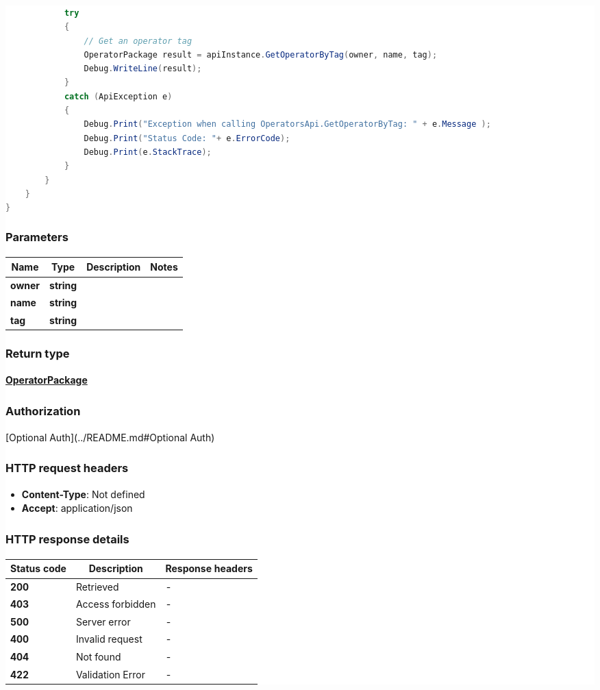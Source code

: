 ```csharp
            try
            {
                // Get an operator tag
                OperatorPackage result = apiInstance.GetOperatorByTag(owner, name, tag);
                Debug.WriteLine(result);
            }
            catch (ApiException e)
            {
                Debug.Print("Exception when calling OperatorsApi.GetOperatorByTag: " + e.Message );
                Debug.Print("Status Code: "+ e.ErrorCode);
                Debug.Print(e.StackTrace);
            }
        }
    }
}
```

### Parameters


Name | Type | Description  | Notes
------------- | ------------- | ------------- | -------------
 **owner** | **string**|  | 
 **name** | **string**|  | 
 **tag** | **string**|  | 

### Return type

[**OperatorPackage**](OperatorPackage.md)

### Authorization

[Optional Auth](../README.md#Optional Auth)

### HTTP request headers

- **Content-Type**: Not defined
- **Accept**: application/json

### HTTP response details
| Status code | Description | Response headers |
|-------------|-------------|------------------|
| **200** | Retrieved |  -  |
| **403** | Access forbidden |  -  |
| **500** | Server error |  -  |
| **400** | Invalid request |  -  |
| **404** | Not found |  -  |
| **422** | Validation Error |  -  |
